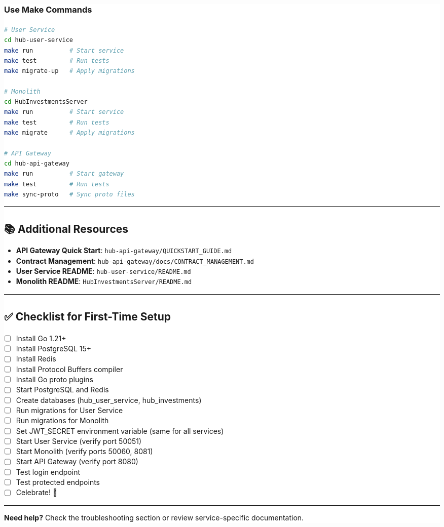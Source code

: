 ### Use Make Commands
```bash
# User Service
cd hub-user-service
make run          # Start service
make test         # Run tests
make migrate-up   # Apply migrations

# Monolith
cd HubInvestmentsServer
make run          # Start service
make test         # Run tests
make migrate      # Apply migrations

# API Gateway
cd hub-api-gateway
make run          # Start gateway
make test         # Run tests
make sync-proto   # Sync proto files
```

---

## 📚 Additional Resources

- **API Gateway Quick Start**: `hub-api-gateway/QUICKSTART_GUIDE.md`
- **Contract Management**: `hub-api-gateway/docs/CONTRACT_MANAGEMENT.md`
- **User Service README**: `hub-user-service/README.md`
- **Monolith README**: `HubInvestmentsServer/README.md`

---

## ✅ Checklist for First-Time Setup

- [ ] Install Go 1.21+
- [ ] Install PostgreSQL 15+
- [ ] Install Redis
- [ ] Install Protocol Buffers compiler
- [ ] Install Go proto plugins
- [ ] Start PostgreSQL and Redis
- [ ] Create databases (hub_user_service, hub_investments)
- [ ] Run migrations for User Service
- [ ] Run migrations for Monolith
- [ ] Set JWT_SECRET environment variable (same for all services)
- [ ] Start User Service (verify port 50051)
- [ ] Start Monolith (verify ports 50060, 8081)
- [ ] Start API Gateway (verify port 8080)
- [ ] Test login endpoint
- [ ] Test protected endpoints
- [ ] Celebrate! 🎉

---

**Need help?** Check the troubleshooting section or review service-specific documentation.


